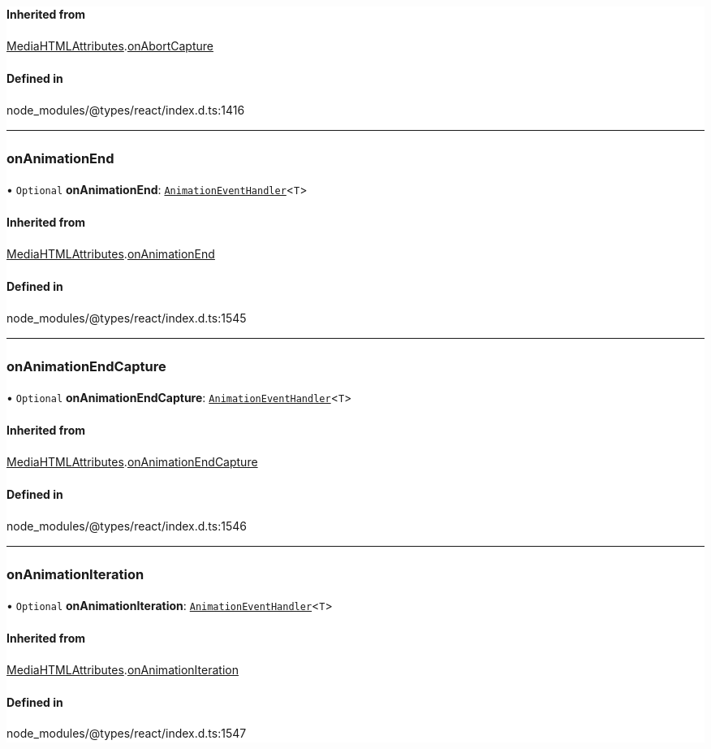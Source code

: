 #### Inherited from

[MediaHTMLAttributes](components_Container._internal_.MediaHTMLAttributes.md).[onAbortCapture](components_Container._internal_.MediaHTMLAttributes.md#onabortcapture)

#### Defined in

node_modules/@types/react/index.d.ts:1416

___

### onAnimationEnd

• `Optional` **onAnimationEnd**: [`AnimationEventHandler`](../modules/components_Container._internal_.md#animationeventhandler)<`T`\>

#### Inherited from

[MediaHTMLAttributes](components_Container._internal_.MediaHTMLAttributes.md).[onAnimationEnd](components_Container._internal_.MediaHTMLAttributes.md#onanimationend)

#### Defined in

node_modules/@types/react/index.d.ts:1545

___

### onAnimationEndCapture

• `Optional` **onAnimationEndCapture**: [`AnimationEventHandler`](../modules/components_Container._internal_.md#animationeventhandler)<`T`\>

#### Inherited from

[MediaHTMLAttributes](components_Container._internal_.MediaHTMLAttributes.md).[onAnimationEndCapture](components_Container._internal_.MediaHTMLAttributes.md#onanimationendcapture)

#### Defined in

node_modules/@types/react/index.d.ts:1546

___

### onAnimationIteration

• `Optional` **onAnimationIteration**: [`AnimationEventHandler`](../modules/components_Container._internal_.md#animationeventhandler)<`T`\>

#### Inherited from

[MediaHTMLAttributes](components_Container._internal_.MediaHTMLAttributes.md).[onAnimationIteration](components_Container._internal_.MediaHTMLAttributes.md#onanimationiteration)

#### Defined in

node_modules/@types/react/index.d.ts:1547
